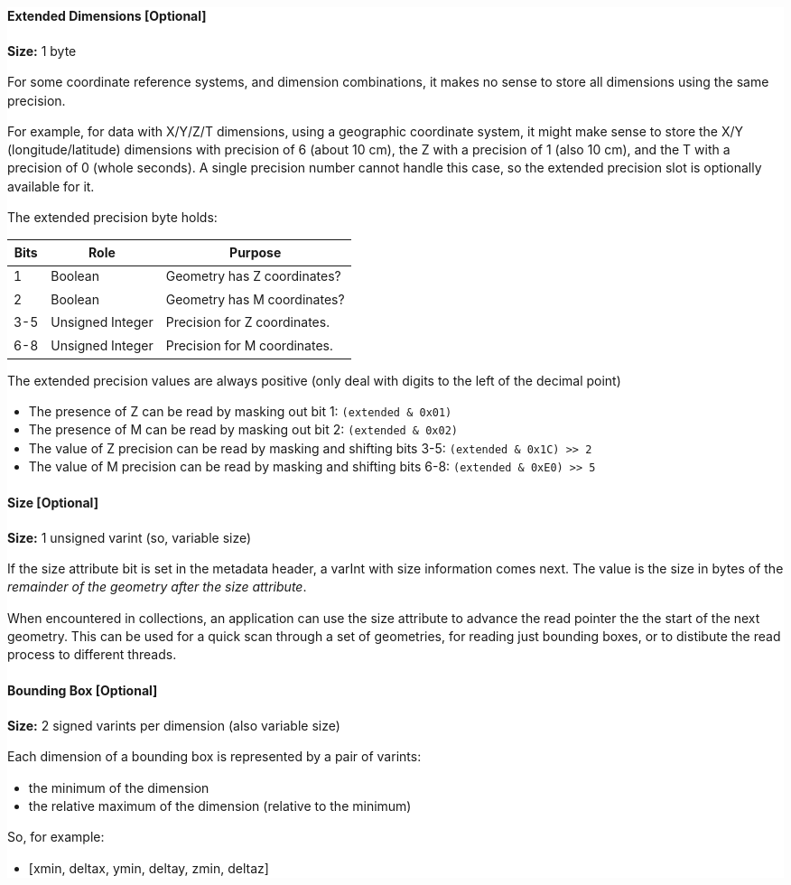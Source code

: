 
    
#### Extended Dimensions [Optional]

**Size:** 1 byte

For some coordinate reference systems, and dimension combinations, it makes no sense to store all dimensions using the same precision. 

For example, for data with X/Y/Z/T dimensions, using a geographic coordinate system, it might make sense to store the X/Y (longitude/latitude) dimensions with precision of 6 (about 10 cm), the Z with a precision of 1 (also 10 cm), and the T with a precision of 0 (whole seconds). A single precision number cannot handle this case, so the extended precision slot is optionally available for it.

The extended precision byte holds:

| Bits    | Role             | Purpose                                         | 
| ------- | ---------------- | ----------------------------------------------- |
| 1       | Boolean          | Geometry has Z coordinates?                     |
| 2       | Boolean          | Geometry has M coordinates?                     |
| 3-5     | Unsigned Integer | Precision for Z coordinates.                    |
| 6-8     | Unsigned Integer | Precision for M coordinates.                    |

The extended precision values are always positive (only deal with digits to the left of the decimal point)

* The presence of Z can be read by masking out bit 1: `(extended & 0x01)`
* The presence of M can be read by masking out bit 2: `(extended & 0x02)`
* The value of Z precision can be read by masking and shifting bits 3-5: `(extended & 0x1C) >> 2`
* The value of M precision can be read by masking and shifting bits 6-8: `(extended & 0xE0) >> 5`

	
#### Size [Optional]

**Size:** 1 unsigned varint (so, variable size)

If the size attribute bit is set in the metadata header, a varInt with size information comes next. The value is the size in bytes of the *remainder of the geometry after the size attribute*.

When encountered in collections, an application can use the size attribute to advance the read pointer the the start of the next geometry. This can be used for a quick scan through a set of geometries, for reading just bounding boxes, or to distibute the read process to different threads.


#### Bounding Box [Optional]

**Size:** 2 signed varints per dimension (also variable size)

Each dimension of a bounding box is represented by a pair of varints: 

* the minimum of the dimension
* the relative maximum of the dimension (relative to the minimum)

So, for example:

* [xmin, deltax, ymin, deltay, zmin, deltaz]
